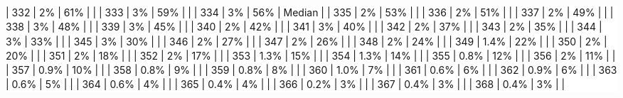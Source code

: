 | 332 | 2% | 61% |  |
| 333 | 3% | 59% |  |
| 334 | 3% | 56% | Median |
| 335 | 2% | 53% |  |
| 336 | 2% | 51% |  |
| 337 | 2% | 49% |  |
| 338 | 3% | 48% |  |
| 339 | 3% | 45% |  |
| 340 | 2% | 42% |  |
| 341 | 3% | 40% |  |
| 342 | 2% | 37% |  |
| 343 | 2% | 35% |  |
| 344 | 3% | 33% |  |
| 345 | 3% | 30% |  |
| 346 | 2% | 27% |  |
| 347 | 2% | 26% |  |
| 348 | 2% | 24% |  |
| 349 | 1.4% | 22% |  |
| 350 | 2% | 20% |  |
| 351 | 2% | 18% |  |
| 352 | 2% | 17% |  |
| 353 | 1.3% | 15% |  |
| 354 | 1.3% | 14% |  |
| 355 | 0.8% | 12% |  |
| 356 | 2% | 11% |  |
| 357 | 0.9% | 10% |  |
| 358 | 0.8% | 9% |  |
| 359 | 0.8% | 8% |  |
| 360 | 1.0% | 7% |  |
| 361 | 0.6% | 6% |  |
| 362 | 0.9% | 6% |  |
| 363 | 0.6% | 5% |  |
| 364 | 0.6% | 4% |  |
| 365 | 0.4% | 4% |  |
| 366 | 0.2% | 3% |  |
| 367 | 0.4% | 3% |  |
| 368 | 0.4% | 3% |  |